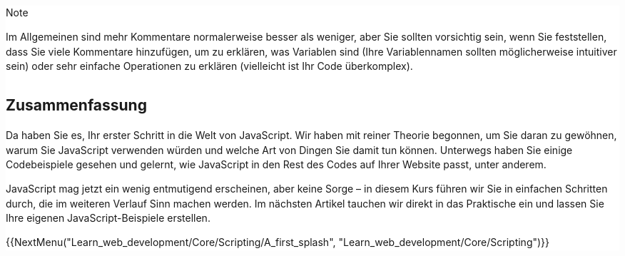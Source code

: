 > [!NOTE]
> Im Allgemeinen sind mehr Kommentare normalerweise besser als weniger, aber Sie sollten vorsichtig sein, wenn Sie feststellen, dass Sie viele Kommentare hinzufügen, um zu erklären, was Variablen sind (Ihre Variablennamen sollten möglicherweise intuitiver sein) oder sehr einfache Operationen zu erklären (vielleicht ist Ihr Code überkomplex).

## Zusammenfassung

Da haben Sie es, Ihr erster Schritt in die Welt von JavaScript. Wir haben mit reiner Theorie begonnen, um Sie daran zu gewöhnen, warum Sie JavaScript verwenden würden und welche Art von Dingen Sie damit tun können. Unterwegs haben Sie einige Codebeispiele gesehen und gelernt, wie JavaScript in den Rest des Codes auf Ihrer Website passt, unter anderem.

JavaScript mag jetzt ein wenig entmutigend erscheinen, aber keine Sorge – in diesem Kurs führen wir Sie in einfachen Schritten durch, die im weiteren Verlauf Sinn machen werden. Im nächsten Artikel tauchen wir direkt in das Praktische ein und lassen Sie Ihre eigenen JavaScript-Beispiele erstellen.

{{NextMenu("Learn_web_development/Core/Scripting/A_first_splash", "Learn_web_development/Core/Scripting")}}
